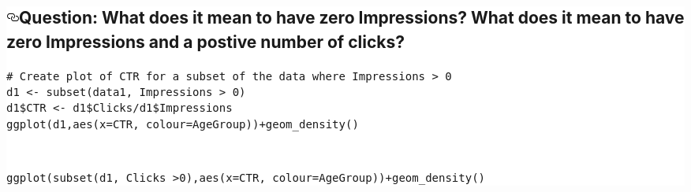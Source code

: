 <h2><a id="user-content-question-what-does-it-mean-to-have-zero-impressions-what-does-it-mean-to-have-zero-impressions-and-a-postive-number-of-clicks" class="anchor" aria-hidden="true" href="#question-what-does-it-mean-to-have-zero-impressions-what-does-it-mean-to-have-zero-impressions-and-a-postive-number-of-clicks"><svg class="octicon octicon-link" viewBox="0 0 16 16" version="1.1" width="16" height="16" aria-hidden="true"><path fill-rule="evenodd" d="M4 9h1v1H4c-1.5 0-3-1.69-3-3.5S2.55 3 4 3h4c1.45 0 3 1.69 3 3.5 0 1.41-.91 2.72-2 3.25V8.59c.58-.45 1-1.27 1-2.09C10 5.22 8.98 4 8 4H4c-.98 0-2 1.22-2 2.5S3 9 4 9zm9-3h-1v1h1c1 0 2 1.22 2 2.5S13.98 12 13 12H9c-.98 0-2-1.22-2-2.5 0-.83.42-1.64 1-2.09V6.25c-1.09.53-2 1.84-2 3.25C6 11.31 7.55 13 9 13h4c1.45 0 3-1.69 3-3.5S14.5 6 13 6z"></path></svg></a><strong>Question:</strong> What does it mean to have zero Impressions? What does it mean to have zero Impressions and a postive number of clicks?</h2>
<div class="highlight highlight-source-r"><pre><span class="pl-c"><span class="pl-c">#</span> Create plot of CTR for a subset of the data where Impressions &gt; 0</span>
<span class="pl-smi">d1</span> <span class="pl-k">&lt;-</span> subset(<span class="pl-smi">data1</span>, <span class="pl-smi">Impressions</span> <span class="pl-k">&gt;</span> <span class="pl-c1">0</span>)
<span class="pl-smi">d1</span><span class="pl-k">$</span><span class="pl-smi">CTR</span> <span class="pl-k">&lt;-</span> <span class="pl-smi">d1</span><span class="pl-k">$</span><span class="pl-smi">Clicks</span><span class="pl-k">/</span><span class="pl-smi">d1</span><span class="pl-k">$</span><span class="pl-smi">Impressions</span>
ggplot(<span class="pl-smi">d1</span>,aes(<span class="pl-v">x</span><span class="pl-k">=</span><span class="pl-smi">CTR</span>, <span class="pl-v">colour</span><span class="pl-k">=</span><span class="pl-smi">AgeGroup</span>))<span class="pl-k">+</span>geom_density()</pre></div>
<p><a target="_blank" rel="noopener noreferrer" href="/MonnieMcGee/stat6306introdatascience/blob/master/EDA-NYTdata_files/figure-html/unnamed-chunk-9-1.png"><img src="/MonnieMcGee/stat6306introdatascience/raw/master/EDA-NYTdata_files/figure-html/unnamed-chunk-9-1.png" alt="" style="max-width:100%;"></a></p>
<div class="highlight highlight-source-r"><pre>ggplot(subset(<span class="pl-smi">d1</span>, <span class="pl-smi">Clicks</span> <span class="pl-k">&gt;</span><span class="pl-c1">0</span>),aes(<span class="pl-v">x</span><span class="pl-k">=</span><span class="pl-smi">CTR</span>, <span class="pl-v">colour</span><span class="pl-k">=</span><span class="pl-smi">AgeGroup</span>))<span class="pl-k">+</span>geom_density()</pre></div>
